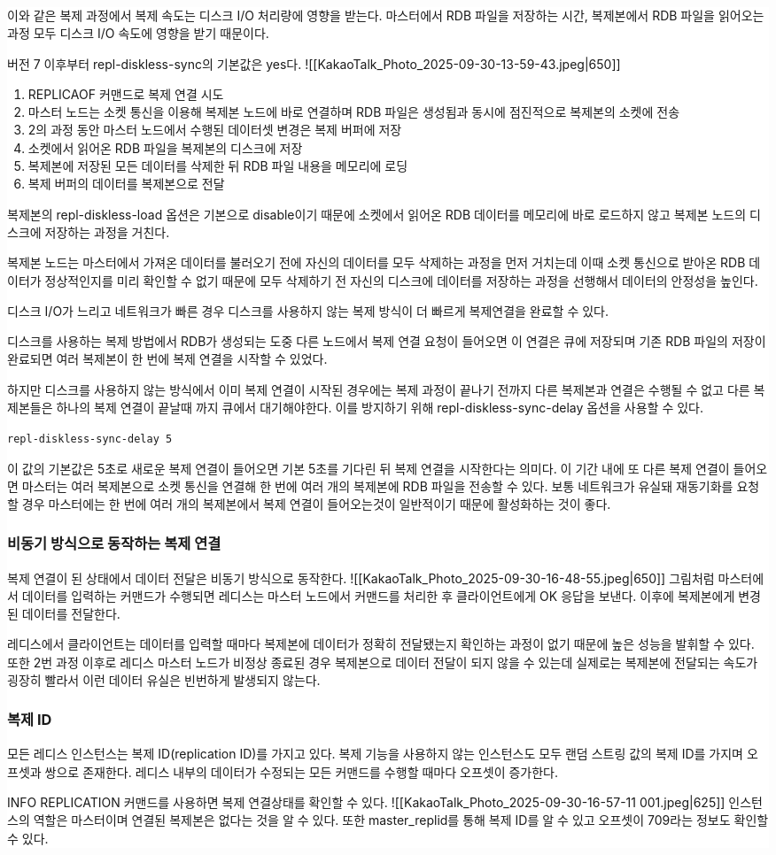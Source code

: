 이와 같은 복제 과정에서 복제 속도는 디스크 I/O 처리량에 영향을 받는다.
마스터에서 RDB 파일을 저장하는 시간, 복제본에서 RDB 파일을 읽어오는 과정 모두 디스크 I/O 속도에 영향을 받기 때문이다.

버전 7 이후부터 repl-diskless-sync의 기본값은 yes다.
![[KakaoTalk_Photo_2025-09-30-13-59-43.jpeg|650]]
1. REPLICAOF 커맨드로 복제 연결 시도
2. 마스터 노드는 소켓 통신을 이용해 복제본 노드에 바로 연결하며 RDB 파일은 생성됨과 동시에 점진적으로 복제본의 소켓에 전송
3. 2의 과정 동안 마스터 노드에서 수행된 데이터셋 변경은 복제 버퍼에 저장
4. 소켓에서 읽어온 RDB 파일을 복제본의 디스크에 저장
5. 복제본에 저장된 모든 데이터를 삭제한 뒤 RDB 파일 내용을 메모리에 로딩
6. 복제 버퍼의 데이터를 복제본으로 전달

복제본의 repl-diskless-load 옵션은 기본으로 disable이기 때문에 소켓에서 읽어온 RDB 데이터를 메모리에 바로 로드하지 않고
복제본 노드의 디스크에 저장하는 과정을 거친다.

복제본 노드는 마스터에서 가져온 데이터를 불러오기 전에 자신의 데이터를 모두 삭제하는 과정을 먼저 거치는데 이때 소켓 통신으로 받아온 RDB 데이터가 정상적인지를 미리 확인할 수 없기 때문에 모두 삭제하기 전 자신의 디스크에 데이터를 저장하는 과정을 선행해서 데이터의 안정성을 높인다.

디스크 I/O가 느리고 네트워크가 빠른 경우 디스크를 사용하지 않는 복제 방식이 더 빠르게 복제연결을 완료할 수 있다.

디스크를 사용하는 복제 방법에서 RDB가 생성되는 도중 다른 노드에서 복제 연결 요청이 들어오면
이 연결은 큐에 저장되며 기존 RDB 파일의 저장이 완료되면 여러 복제본이 한 번에 복제 연결을 시작할 수 있었다.

하지만 디스크를 사용하지 않는 방식에서 이미 복제 연결이 시작된 경우에는 복제 과정이 끝나기 전까지 다른 복제본과 연결은 수행될 수 없고
다른 복제본들은 하나의 복제 연결이 끝날때 까지 큐에서 대기해야한다.
이를 방지하기 위해 repl-diskless-sync-delay 옵션을 사용할 수 있다.
```
repl-diskless-sync-delay 5
```
이 값의 기본값은 5초로 새로운 복제 연결이 들어오면 기본 5초를 기다린 뒤 복제 연결을 시작한다는 의미다.
이 기간 내에 또 다른 복제 연결이 들어오면 마스터는 여러 복제본으로 소켓 통신을 연결해 한 번에 여러 개의 복제본에 RDB 파일을 전송할 수 있다.
보통 네트워크가 유실돼 재동기화를 요청할 경우 마스터에는 한 번에 여러 개의 복제본에서 복제 연결이 들어오는것이 일반적이기 때문에 활성화하는 것이 좋다.

### 비동기 방식으로 동작하는 복제 연결
복제 연결이 된 상태에서 데이터 전달은 비동기 방식으로 동작한다.
![[KakaoTalk_Photo_2025-09-30-16-48-55.jpeg|650]]
그림처럼 마스터에서 데이터를 입력하는 커맨드가 수행되면 레디스는 마스터 노드에서 커맨드를 처리한 후 클라이언트에게 OK 응답을 보낸다.
이후에 복제본에게 변경된 데이터를 전달한다.

레디스에서 클라이언트는 데이터를 입력할 때마다 복제본에 데이터가 정확히 전달됐는지 확인하는 과정이 없기 때문에 높은 성능을 발휘할 수 있다.
또한 2번 과정 이후로 레디스 마스터 노드가 비정상 종료된 경우 복제본으로 데이터 전달이 되지 않을 수 있는데
실제로는 복제본에 전달되는 속도가 굉장히 빨라서 이런 데이터 유실은 빈번하게 발생되지 않는다.

### 복제 ID
모든 레디스 인스턴스는 복제 ID(replication ID)를 가지고 있다.
복제 기능을 사용하지 않는 인스턴스도 모두 랜덤 스트링 값의 복제 ID를 가지며 오프셋과 쌍으로 존재한다.
레디스 내부의 데이터가 수정되는 모든 커맨드를 수행할 때마다 오프셋이 증가한다.

INFO REPLICATION 커맨드를 사용하면 복제 연결상태를 확인할 수 있다.
![[KakaoTalk_Photo_2025-09-30-16-57-11 001.jpeg|625]]
인스턴스의 역할은 마스터이며 연결된 복제본은 없다는 것을 알 수 있다.
또한 master_replid를 통해 복제 ID를 알 수 있고 오프셋이 709라는 정보도 확인할 수 있다.
